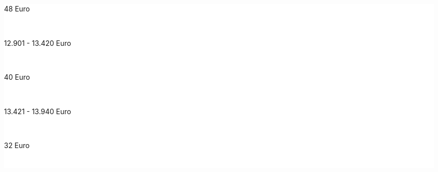 48 Euro 

</td>

<td style align="right" valign="top" charoff="50">

 

</td>

</tr>

<tr>

<td style align="right" valign="top" charoff="50">

12.901 - 13.420 Euro

</td>

<td style align="right" valign="top" charoff="50">

 

</td>

<td style align="right" valign="top" charoff="50">

40 Euro 

</td>

<td style align="right" valign="top" charoff="50">

 

</td>

</tr>

<tr>

<td style align="right" valign="top" charoff="50">

13.421 - 13.940 Euro

</td>

<td style align="right" valign="top" charoff="50">

 

</td>

<td style align="right" valign="top" charoff="50">

32 Euro 

</td>

<td style align="right" valign="top" charoff="50">

 

</td>

</tr>

<tr>
